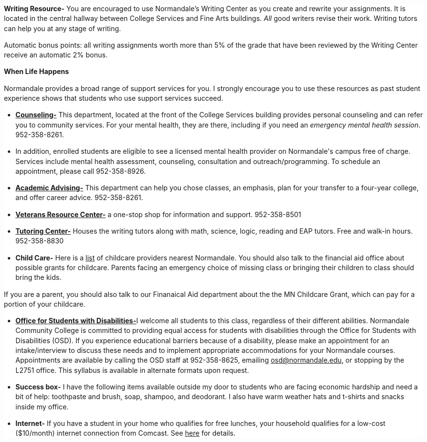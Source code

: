 **Writing Resource-** You are encouraged to use Normandale’s Writing Center as you create and rewrite your assignments. It is located in the central hallway between College Services and Fine Arts buildings. *All* good writers revise their work. Writing tutors can help you at any stage of writing.

Automatic bonus points: all writing assignments worth more than 5% of the grade that have been reviewed by the Writing Center receive an automatic 2%  bonus.

**When Life Happens**

Normandale provides a broad range of support services for you. I strongly encourage you to use these resources as past student experience shows that students who use support services succeed.

-  [**Counseling-**](http://www.normandale.edu/advising-and-services/personal-counseling) This department, located at the front of the College Services building provides personal counseling and can refer you to   community services. For your mental health, they are there, including if you need an *emergency mental health session*. 952-358-8261.

-  In addition, enrolled students are eligible to see a licensed mental health provider on Normandale's campus free of charge. Services include mental health assessment, counseling, consultation and outreach/programming.  To schedule an appointment, please call 952-358-8926.

-  [**Academic Advising-**](http://www.normandale.edu/advising-and-services/academic-advising) This department can help you chose classes, an emphasis, plan for your transfer to a four-year college, and offer career advice.
    952-358-8261.

-  [**Veterans Resource Center-**](http://www.normandale.edu/advising-and-services/veterans) a one-stop shop for information and support. 952-358-8501

-  [**Tutoring Center-**](http://catalog.normandale.edu/260.htm) Houses the writing tutors along with math, science, logic, reading and EAP tutors. Free and walk-in hours. 952-358-8830

-  **Child Care-** Here is a [list](http://files.constantcontact.com/f37cc96b001/b7e61bf9-d367-440a-89dd-3ec2319e76e8.pdf) of childcare providers nearest Normandale. You should also talk to the financial aid office about possible grants for childcare. Parents facing an emergency choice of missing class or bringing their children to class should bring the kids. 

If you are a parent, you should also talk to our Finanaical Aid department about the the MN Childcare Grant, which can pay for a portion of your childcare. 
    
-  [**Office for Students with Disabilities-**](http://www.normandale.edu/advising-and-services/students-with-disabilities)I welcome all students to this class, regardless of their different abilities.  Normandale Community College is committed to providing equal access for students with disabilities through the Office for Students with Disabilities (OSD). If you experience educational barriers because of a disability, please make an appointment for an intake/interview to discuss these needs and to implement appropriate accommodations for your Normandale courses. Appointments are available by calling the OSD staff at 952-358-8625, emailing osd@normandale.edu, or stopping by the L2751 office. This syllabus is available in alternate formats upon request. 

-  **Success box-** I have the following items available outside my door to students who are facing economic hardship and need a bit of help:  toothpaste and brush, soap, shampoo, and deodorant. I also have warm weather hats and t-shirts and snacks inside my office. 

-  **Internet-** If you have a student in your home who qualifies for free lunches, your household qualifies for a low-cost (\$10/month) internet connection from Comcast. See [here](http://www.internetessentials.com/) for details.
